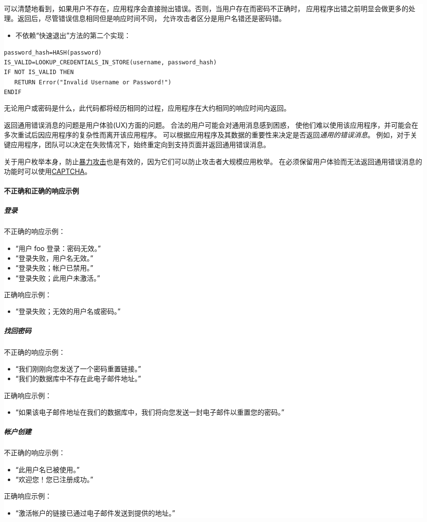 可以清楚地看到，如果用户不存在，应用程序会直接抛出错误。否则，当用户存在而密码不正确时，
应用程序出错之前明显会做更多的处理。返回后，尽管错误信息相同但是响应时间不同，
允许攻击者区分是用户名错还是密码错。

- 不依赖“快速退出”方法的第二个实现：

```
password_hash=HASH(password)
IS_VALID=LOOKUP_CREDENTIALS_IN_STORE(username, password_hash)
IF NOT IS_VALID THEN
   RETURN Error("Invalid Username or Password!")
ENDIF
```

无论用户或密码是什么，此代码都将经历相同的过程，应用程序在大约相同的响应时间内返回。

返回通用错误消息的问题是用户体验(UX)方面的问题。 合法的用户可能会对通用消息感到困惑，
使他们难以使用该应用程序，并可能会在多次重试后因应用程序的复杂性而离开该应用程序。
可以根据应用程序及其数据的重要性来决定是否返回*通用的错误消息*。
例如，对于关键应用程序，团队可以决定在失败情况下，始终重定向到支持页面并返回通用错误消息。

关于用户枚举本身，防止[暴力攻击]也是有效的，因为它们可以防止攻击者大规模应用枚举。
在必须保留用户体验而无法返回通用错误消息的功能时可以使用[CAPTCHA]。

#### 不正确和正确的响应示例

##### 登录

不正确的响应示例：

- “用户 foo 登录：密码无效。”
- “登录失败，用户名无效。”
- “登录失败；帐户已禁用。”
- “登录失败；此用户未激活。”

正确响应示例：

- “登录失败；无效的用户名或密码。”

##### 找回密码

不正确的响应示例：

- “我们刚刚向您发送了一个密码重置链接。”
- “我们的数据库中不存在此电子邮件地址。”

正确响应示例：

- “如果该电子邮件地址在我们的数据库中，我们将向您发送一封电子邮件以重置您的密码。”

##### 帐户创建

不正确的响应示例：

- “此用户名已被使用。”
- “欢迎您！您已注册成功。”

正确响应示例：

- “激活帐户的链接已通过电子邮件发送到提供的地址。”


[会话管理备忘录]: https://cheatsheetseries.owasp.org/cheatsheets/Session_Management_Cheat_Sheet.html
[密码存储备忘录]: https://cheatsheetseries.owasp.org/cheatsheets/Password_Storage_Cheat_Sheet.html#maximum-password-lengths
[忘记密码备忘录]: https://cheatsheetseries.owasp.org/cheatsheets/Forgot_Password_Cheat_Sheet.html
[传输层保护备忘录]: https://cheatsheetseries.owasp.org/cheatsheets/Transport_Layer_Protection_Cheat_Sheet.html
[输入验证备忘录电子邮件讨论]: https://cheatsheetseries.owasp.org/cheatsheets/Input_Validation_Cheat_Sheet.html#Email_Address_Validation
[nist sp800-63b]: https://pages.nist.gov/800-63-3/sp800-63b.html
[passphrases]: https://en.wikipedia.org/wiki/Passphrase
[长密码拒绝服务攻击]: https://www.acunetix.com/vulnerabilities/web/long-password-denial-of-service/
[zxcvbn]: https://github.com/dropbox/zxcvbn
[pwned passwords]: https://haveibeenpwned.com/Passwords
[asvs v4.0 密码安全要求]: https://github.com/OWASP/ASVS/blob/master/4.0/en/0x11-V2-Authentication.md#v21-password-security-requirements
[密码进化：现代身份验证指南]: https://www.troyhunt.com/passwords-evolved-authentication-guidance-for-the-modern-era/
[交易授权备忘录]: https://cheatsheetseries.owasp.org/cheatsheets/Transaction_Authorization_Cheat_Sheet.html
[客户端验证 TLS 握手]: https://en.wikipedia.org/wiki/Transport_Layer_Security#Client-authenticated_TLS_handshake
[差异因素]: https://cwe.mitre.org/data/definitions/204.html
[基于时间的攻击]: https://en.wikipedia.org/wiki/Timing_attack
[暴力攻击]: https://cheatsheetseries.owasp.org/cheatsheets/Authentication_Cheat_Sheet.html#protect-against-automated-attacks
[CAPTCHA]: https://en.wikipedia.org/wiki/CAPTCHA
[错误处理备忘录]: https://cheatsheetseries.owasp.org/cheatsheets/Error_Handling_Cheat_Sheet.html
[凭证填充备忘录]: https://cheatsheetseries.owasp.org/cheatsheets/Credential_Stuffing_Prevention_Cheat_Sheet.html
[99.9% 的帐户泄露]: https://techcommunity.microsoft.com/t5/Azure-Active-Directory-Identity/Your-Pa-word-doesn-t-matter/ba-p/731984
[多因素身份验证备忘录]: https://cheatsheetseries.owasp.org/cheatsheets/Multifactor_Authentication_Cheat_Sheet.html
[选择和使用安全问题备忘录]: https://cheatsheetseries.owasp.org/cheatsheets/Choosing_and_Using_Security_Questions_Cheat_Sheet.html
[SAML安全备忘录]: https://cheatsheetseries.owasp.org/cheatsheets/SAML_Security_Cheat_Sheet.html